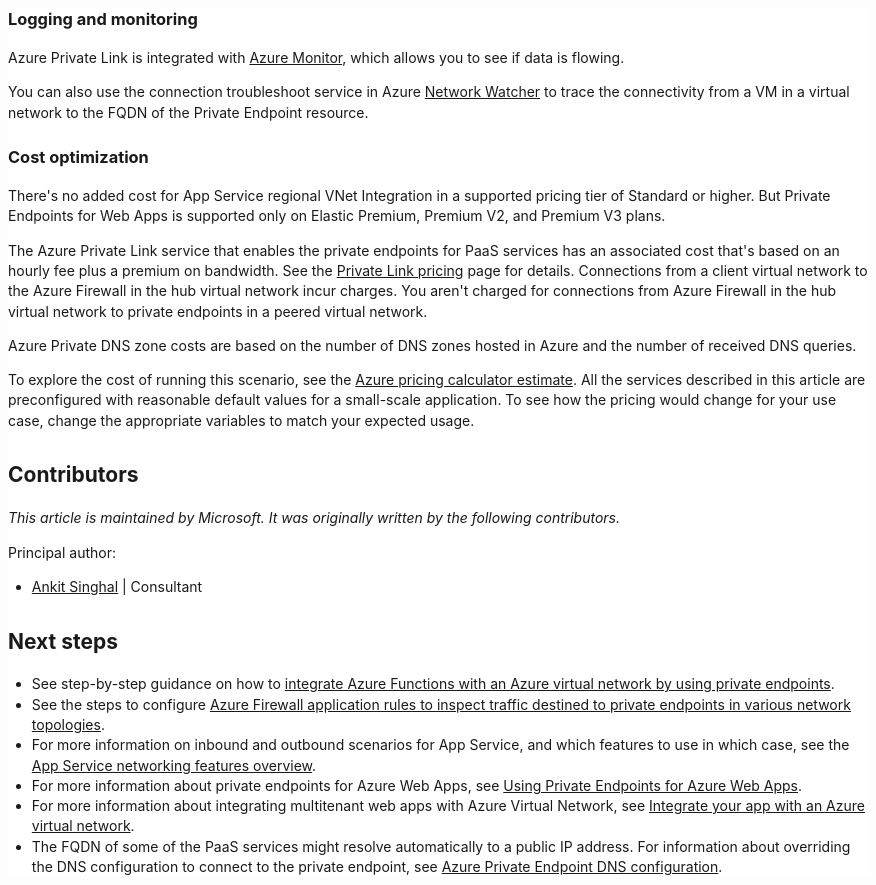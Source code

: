 ### Logging and monitoring

Azure Private Link is integrated with [Azure Monitor](/azure/azure-monitor/overview), which allows you to see if data is flowing.

You can also use the connection troubleshoot service in Azure [Network Watcher](/azure/private-link/troubleshoot-private-endpoint-connectivity) to trace the connectivity from a VM in a virtual network to the FQDN of the Private Endpoint resource.

### Cost optimization

There's no added cost for App Service regional VNet Integration in a supported pricing tier of Standard or higher. But Private Endpoints for Web Apps is supported only on Elastic Premium, Premium V2, and Premium V3 plans.

The Azure Private Link service that enables the private endpoints for PaaS services has an associated cost that's based on an hourly fee plus a premium on bandwidth. See the [Private Link pricing](https://azure.microsoft.com/pricing/details/private-link) page for details. Connections from a client virtual network to the Azure Firewall in the hub virtual network incur charges. You aren't charged for connections from Azure Firewall in the hub virtual network to private endpoints in a peered virtual network.

Azure Private DNS zone costs are based on the number of DNS zones hosted in Azure and the number of received DNS queries.

To explore the cost of running this scenario, see the [Azure pricing calculator estimate](https://azure.com/e/004f18af0e4344d7acbabfc212930138). All the services described in this article are preconfigured with reasonable default values for a small-scale application. To see how the pricing would change for your use case, change the appropriate variables to match your expected usage.

## Contributors

*This article is maintained by Microsoft. It was originally written by the following contributors.*

Principal author:

 * [Ankit Singhal](https://www.linkedin.com/in/ankit-singhal-consultant-azure) | Consultant

## Next steps

-	See step-by-step guidance on how to [integrate Azure Functions with an Azure virtual network by using private endpoints](/azure/azure-functions/functions-create-vnet).
-	See the steps to configure [Azure Firewall application rules to inspect traffic destined to private endpoints in various network topologies](/azure/private-link/inspect-traffic-with-azure-firewall).
- For more information on inbound and outbound scenarios for App Service, and which features to use in which case, see the [App Service networking features overview](/azure/app-service/networking-features).
- For more information about private endpoints for Azure Web Apps, see [Using Private Endpoints for Azure Web Apps](/azure/app-service/networking/private-endpoint).
- For more information about integrating multitenant web apps with Azure Virtual Network, see [Integrate your app with an Azure virtual network](/azure/app-service/web-sites-integrate-with-vnet).
-	The FQDN of some of the PaaS services might resolve automatically to a public IP address. For information about overriding the DNS configuration to connect to the private endpoint, see [Azure Private Endpoint DNS configuration](/azure/private-link/private-endpoint-dns).
